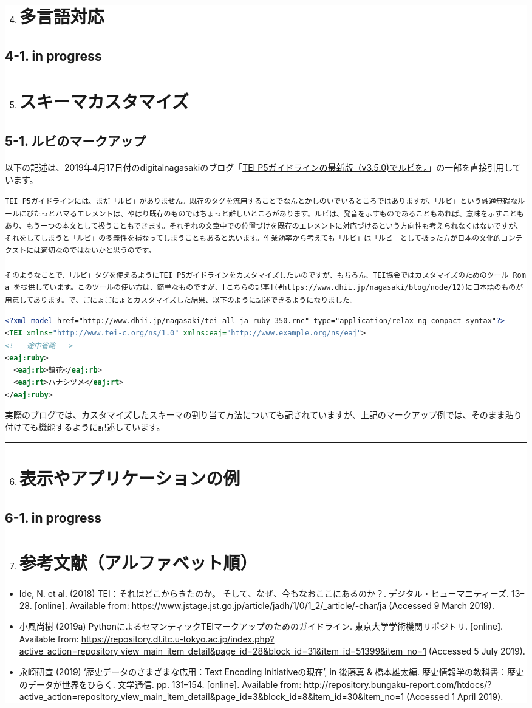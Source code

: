 
4. # <a id="ch4">多言語対応</a>

## 4-1. **in progress**



5. # <a id="ch5">スキーマカスタマイズ</a>

## 5-1. **ルビのマークアップ**

以下の記述は、2019年4月17日付のdigitalnagasakiのブログ「[TEI P5ガイドラインの最新版（v3.5.0)でルビを。](#http://digitalnagasaki.hatenablog.com/entry/2019/04/17/032130)」の一部を直接引用しています。

    TEI P5ガイドラインには、まだ「ルビ」がありません。既存のタグを流用することでなんとかしのいでいるところではありますが、「ルビ」という融通無碍なルールにぴたっとハマるエレメントは、やはり既存のものではちょっと難しいところがあります。ルビは、発音を示すものであることもあれば、意味を示すこともあり、もう一つの本文として扱うこともできます。それぞれの文章中での位置づけを既存のエレメントに対応づけるという方向性も考えられなくはないですが、それをしてしまうと「ルビ」の多義性を損なってしまうこともあると思います。作業効率から考えても「ルビ」は「ルビ」として扱った方が日本の文化的コンテクストには適切なのではないかと思うのです。

    そのようなことで、「ルビ」タグを使えるようにTEI P5ガイドラインをカスタマイズしたいのですが、もちろん、TEI協会ではカスタマイズのためのツール Roma を提供しています。このツールの使い方は、簡単なものですが、[こちらの記事](#https://www.dhii.jp/nagasaki/blog/node/12)に日本語のものが用意してあります。で、ごにょごにょとカスタマイズした結果、以下のように記述できるようになりました。

```xml
<?xml-model href="http://www.dhii.jp/nagasaki/tei_all_ja_ruby_350.rnc" type="application/relax-ng-compact-syntax"?>
<TEI xmlns="http://www.tei-c.org/ns/1.0" xmlns:eaj="http://www.example.org/ns/eaj">
<!-- 途中省略 -->
<eaj:ruby>
  <eaj:rb>鎮花</eaj:rb>
  <eaj:rt>ハナシヅメ</eaj:rt>
</eaj:ruby>
```
実際のブログでは、カスタマイズしたスキーマの割り当て方法についても記されていますが、上記のマークアップ例では、そのまま貼り付けても機能するように記述しています。

---

6. # <a id="ch6">表示やアプリケーションの例</a>

## 6-1. **in progress**


7. # <a id="ch7">参考文献（アルファベット順）</a>



- <a id="#ide2018">Ide, N. et al. (2018) </a>TEI：それはどこからきたのか。 そして、なぜ、今もなおここにあるのか？. デジタル・ヒューマニティーズ. 13–28. [online]. Available from: https://www.jstage.jst.go.jp/article/jadh/1/0/1_2/_article/-char/ja (Accessed 9 March 2019).

- <a id="kokaze2019a">小風尚樹 (2019a) </a>PythonによるセマンティックTEIマークアップのためのガイドライン. 東京大学学術機関リポジトリ. [online]. Available from: https://repository.dl.itc.u-tokyo.ac.jp/index.php?active_action=repository_view_main_item_detail&page_id=28&block_id=31&item_id=51399&item_no=1 (Accessed 5 July 2019).

- <a id="nagasaki2019">永崎研宣 (2019) </a>‘歴史データのさまざまな応用：Text Encoding Initiativeの現在’, in 後藤真 & 橋本雄太編. 歴史情報学の教科書：歴史のデータが世界をひらく. 文学通信. pp. 131–154. [online]. Available from: http://repository.bungaku-report.com/htdocs/?active_action=repository_view_main_item_detail&page_id=3&block_id=8&item_id=30&item_no=1 (Accessed 1 April 2019).
